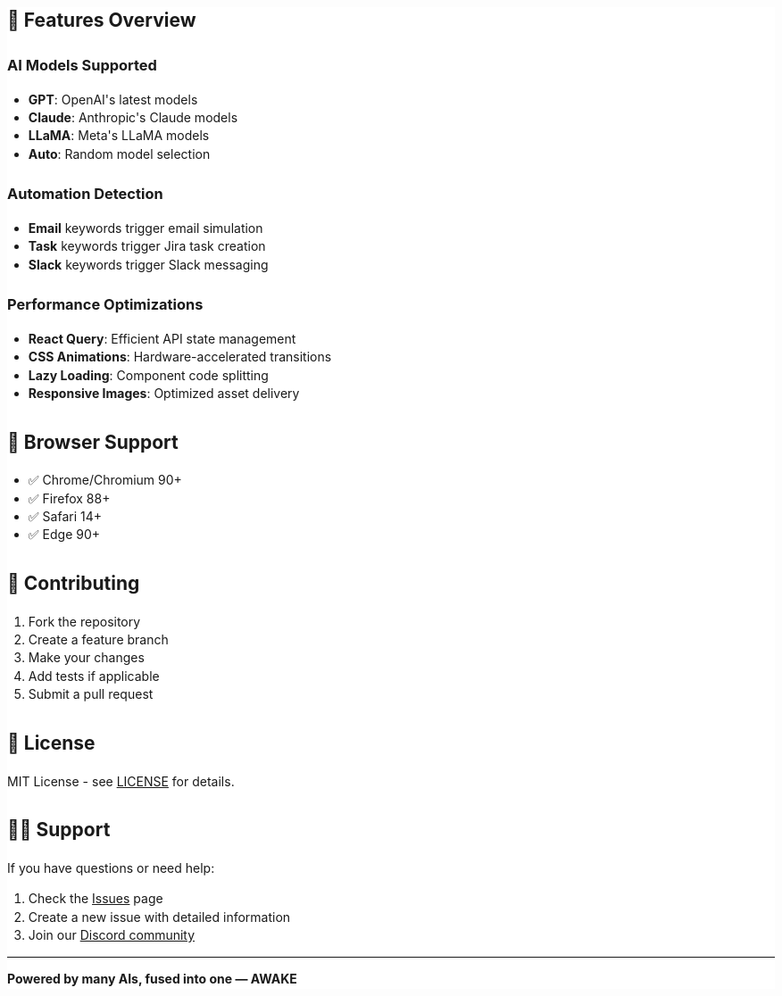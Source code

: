 ## 🎯 Features Overview

### AI Models Supported
- **GPT**: OpenAI's latest models
- **Claude**: Anthropic's Claude models  
- **LLaMA**: Meta's LLaMA models
- **Auto**: Random model selection

### Automation Detection
- **Email** keywords trigger email simulation
- **Task** keywords trigger Jira task creation
- **Slack** keywords trigger Slack messaging

### Performance Optimizations
- **React Query**: Efficient API state management
- **CSS Animations**: Hardware-accelerated transitions
- **Lazy Loading**: Component code splitting
- **Responsive Images**: Optimized asset delivery

## 📱 Browser Support

- ✅ Chrome/Chromium 90+
- ✅ Firefox 88+
- ✅ Safari 14+
- ✅ Edge 90+

## 🤝 Contributing

1. Fork the repository
2. Create a feature branch
3. Make your changes
4. Add tests if applicable
5. Submit a pull request

## 📄 License

MIT License - see [LICENSE](LICENSE) for details.

## 🙋‍♂️ Support

If you have questions or need help:

1. Check the [Issues](https://github.com/yourusername/awake-meta-ai/issues) page
2. Create a new issue with detailed information
3. Join our [Discord community](https://discord.gg/awake-ai)

---

**Powered by many AIs, fused into one — AWAKE**